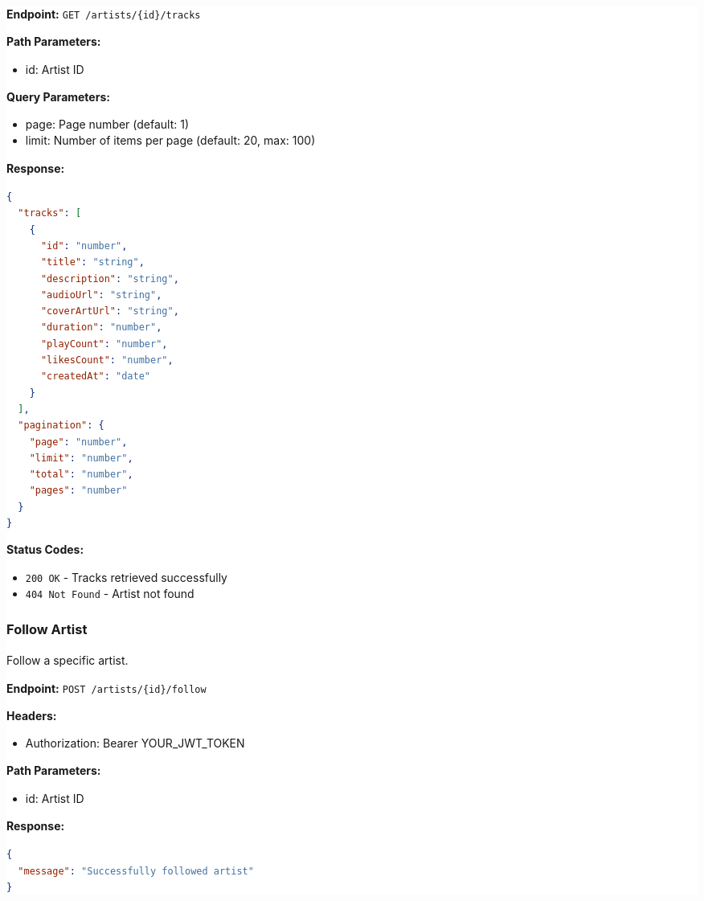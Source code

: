 **Endpoint:** `GET /artists/{id}/tracks`

**Path Parameters:**
- id: Artist ID

**Query Parameters:**
- page: Page number (default: 1)
- limit: Number of items per page (default: 20, max: 100)

**Response:**
```json
{
  "tracks": [
    {
      "id": "number",
      "title": "string",
      "description": "string",
      "audioUrl": "string",
      "coverArtUrl": "string",
      "duration": "number",
      "playCount": "number",
      "likesCount": "number",
      "createdAt": "date"
    }
  ],
  "pagination": {
    "page": "number",
    "limit": "number",
    "total": "number",
    "pages": "number"
  }
}
```

**Status Codes:**
- `200 OK` - Tracks retrieved successfully
- `404 Not Found` - Artist not found

### Follow Artist
Follow a specific artist.

**Endpoint:** `POST /artists/{id}/follow`

**Headers:**
- Authorization: Bearer YOUR_JWT_TOKEN

**Path Parameters:**
- id: Artist ID

**Response:**
```json
{
  "message": "Successfully followed artist"
}
```
